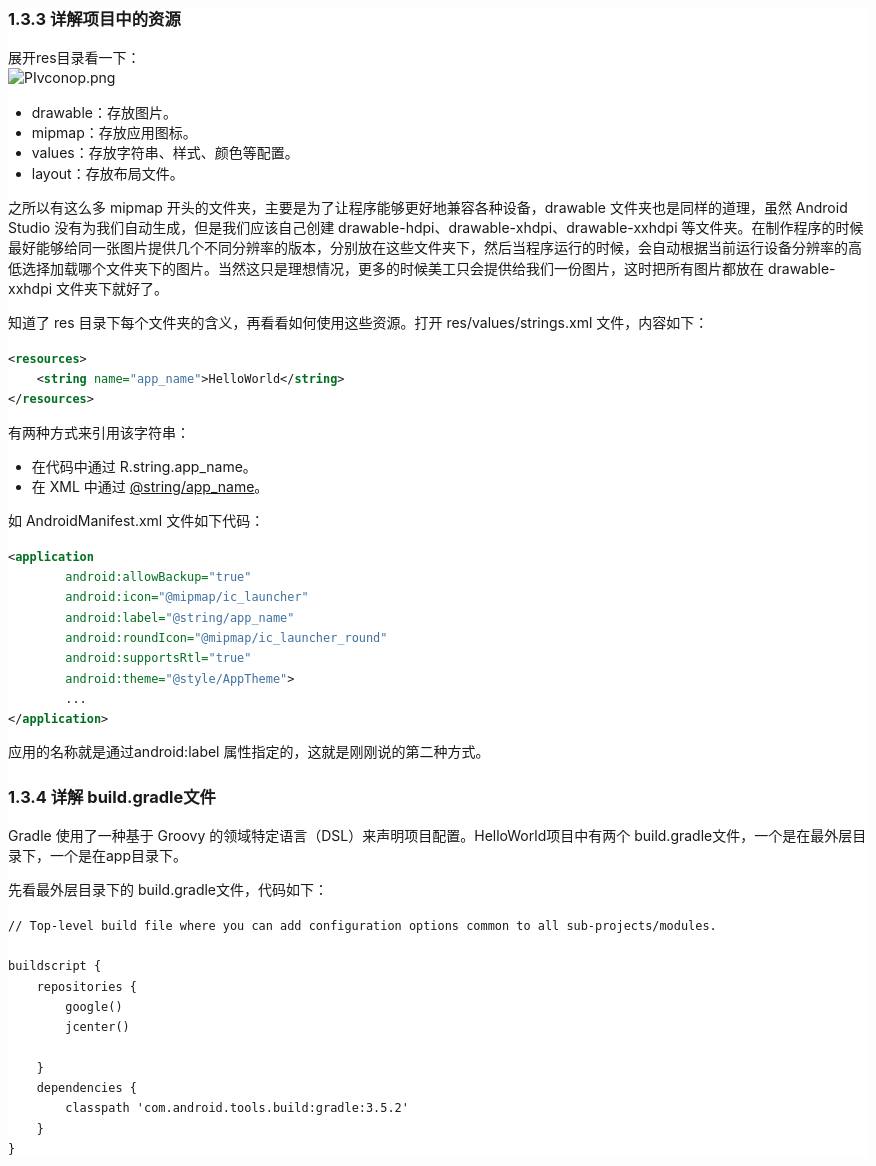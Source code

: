 <a name="f00SA"></a>
### 1.3.3 详解项目中的资源
展开res目录看一下：<br />![PIvconop.png](https://cdn.nlark.com/yuque/0/2019/png/389485/1574769709782-e3e58331-fa65-47e5-965f-794cbabbc2c1.png#align=left&display=inline&height=308&name=PIvconop.png&ocrLocations=%5Bobject%20Object%5D&ocrLocations=%5Bobject%20Object%5D&ocrLocations=%5Bobject%20Object%5D&ocrLocations=%5Bobject%20Object%5D&ocrLocations=%5Bobject%20Object%5D&ocrLocations=%5Bobject%20Object%5D&ocrLocations=%5Bobject%20Object%5D&ocrLocations=%5Bobject%20Object%5D&ocrLocations=%5Bobject%20Object%5D&originHeight=308&originWidth=201&search=drawable%20drawablev24%20layout%20mipmap-anydpi-v26%20mipmap-mdpi%20mipmap-xhdpi%20mipmap-xaxhdpi%20mipmap-xxxhdpi%20values&size=5845&status=done&width=201)

- drawable：存放图片。
- mipmap：存放应用图标。
- values：存放字符串、样式、颜色等配置。
- layout：存放布局文件。

之所以有这么多 mipmap 开头的文件夹，主要是为了让程序能够更好地兼容各种设备，drawable 文件夹也是同样的道理，虽然 Android Studio 没有为我们自动生成，但是我们应该自己创建 drawable-hdpi、drawable-xhdpi、drawable-xxhdpi 等文件夹。在制作程序的时候最好能够给同一张图片提供几个不同分辨率的版本，分别放在这些文件夹下，然后当程序运行的时候，会自动根据当前运行设备分辨率的高低选择加载哪个文件夹下的图片。当然这只是理想情况，更多的时候美工只会提供给我们一份图片，这时把所有图片都放在 drawable-xxhdpi 文件夹下就好了。

知道了 res 目录下每个文件夹的含义，再看看如何使用这些资源。打开 res/values/strings.xml 文件，内容如下：

```xml
<resources>
    <string name="app_name">HelloWorld</string>
</resources>
```

有两种方式来引用该字符串：

- 在代码中通过 R.string.app_name。
- 在 XML 中通过 [@string/app_name](#)。

如 AndroidManifest.xml 文件如下代码：

```xml
<application
        android:allowBackup="true"
        android:icon="@mipmap/ic_launcher"
        android:label="@string/app_name"
        android:roundIcon="@mipmap/ic_launcher_round"
        android:supportsRtl="true"
        android:theme="@style/AppTheme">
        ...
</application>
```

应用的名称就是通过android:label 属性指定的，这就是刚刚说的第二种方式。

<a name="xAyhT"></a>
### 1.3.4 详解 build.gradle文件
Gradle 使用了一种基于 Groovy 的领域特定语言（DSL）来声明项目配置。HelloWorld项目中有两个 build.gradle文件，一个是在最外层目录下，一个是在app目录下。

先看最外层目录下的 build.gradle文件，代码如下：

```xml
// Top-level build file where you can add configuration options common to all sub-projects/modules.

buildscript {
    repositories {
        google()
        jcenter()
        
    }
    dependencies {
        classpath 'com.android.tools.build:gradle:3.5.2'
    }
}

```